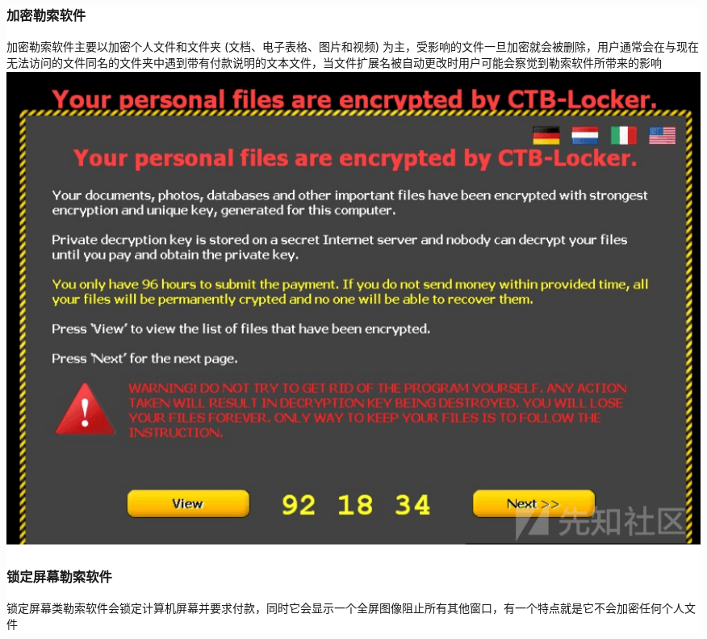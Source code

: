 ### 加密勒索软件

加密勒索软件主要以加密个人文件和文件夹 (文档、电子表格、图片和视频) 为主，受影响的文件一旦加密就会被删除，用户通常会在与现在无法访问的文件同名的文件夹中遇到带有付款说明的文本文件，当文件扩展名被自动更改时用户可能会察觉到勒索软件所带来的影响  
[![](assets/1700186951-759c648574e011c8ff278383ed38ae07.png)](https://xzfile.aliyuncs.com/media/upload/picture/20231116140540-2ba63dd6-8446-1.png)

### 锁定屏幕勒索软件

锁定屏幕类勒索软件会锁定计算机屏幕并要求付款，同时它会显示一个全屏图像阻止所有其他窗口，有一个特点就是它不会加密任何个人文件  